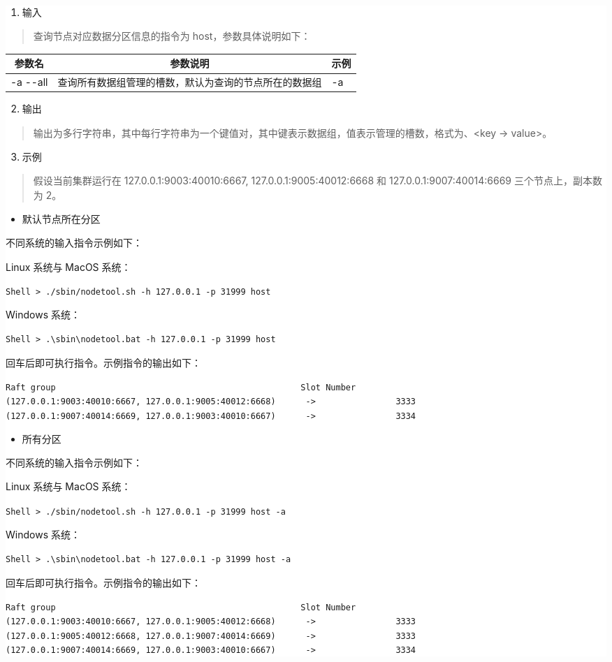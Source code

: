 1. 输入

> 查询节点对应数据分区信息的指令为 host，参数具体说明如下：

|参数名|参数说明|示例|
|---|---|---|
|-a --all |查询所有数据组管理的槽数，默认为查询的节点所在的数据组|-a|

2. 输出

> 输出为多行字符串，其中每行字符串为一个键值对，其中键表示数据组，值表示管理的槽数，格式为、<key -> value>。

3. 示例

> 假设当前集群运行在 127.0.0.1:9003:40010:6667, 127.0.0.1:9005:40012:6668 和 127.0.0.1:9007:40014:6669 三个节点上，副本数为 2。

+ 默认节点所在分区

不同系统的输入指令示例如下：

Linux 系统与 MacOS 系统：

```
Shell > ./sbin/nodetool.sh -h 127.0.0.1 -p 31999 host
```

Windows 系统：

```
Shell > .\sbin\nodetool.bat -h 127.0.0.1 -p 31999 host
```

回车后即可执行指令。示例指令的输出如下：

```
Raft group                                                 Slot Number
(127.0.0.1:9003:40010:6667, 127.0.0.1:9005:40012:6668)      ->                3333
(127.0.0.1:9007:40014:6669, 127.0.0.1:9003:40010:6667)      ->                3334
```

+ 所有分区

不同系统的输入指令示例如下：

Linux 系统与 MacOS 系统：

```
Shell > ./sbin/nodetool.sh -h 127.0.0.1 -p 31999 host -a
```

Windows 系统：

```
Shell > .\sbin\nodetool.bat -h 127.0.0.1 -p 31999 host -a
```

回车后即可执行指令。示例指令的输出如下：

```
Raft group                                                 Slot Number
(127.0.0.1:9003:40010:6667, 127.0.0.1:9005:40012:6668)      ->                3333
(127.0.0.1:9005:40012:6668, 127.0.0.1:9007:40014:6669)      ->                3333
(127.0.0.1:9007:40014:6669, 127.0.0.1:9003:40010:6667)      ->                3334 
```
